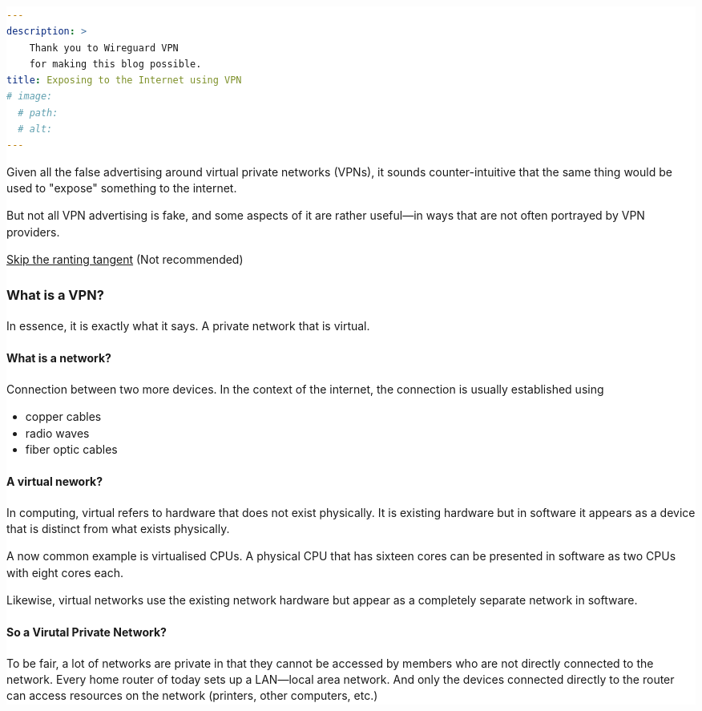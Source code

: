 ```yaml
---
description: >
    Thank you to Wireguard VPN
    for making this blog possible.
title: Exposing to the Internet using VPN
# image:
  # path:
  # alt:
---
```

Given all the false advertising around virtual private networks
(VPNs), it sounds counter-intuitive that the same thing would
be used to "expose" something to the internet.

But not all VPN advertising is fake, and some aspects of it
are rather useful&mdash;in ways that are not often portrayed by
VPN providers.

[Skip the ranting tangent](#using-vpn-to-expose-the-home-network) (Not recommended)

### What is a VPN?

In essence, it is exactly what it says. A private network that
is virtual.

#### What is a network?

Connection between two more devices. In the context of the
internet, the connection is usually established using
- copper cables
- radio waves
- fiber optic cables

#### A virtual nework?

In computing, virtual refers to hardware that does not
exist physically. It is existing hardware
but in software it appears as a device that is distinct
from what exists physically.

A now common example is virtualised CPUs. A physical CPU
that has sixteen cores can be presented in software as two CPUs
with eight cores each.

Likewise, virtual networks use the existing network hardware
but appear as a completely separate network in software.

#### So a Virutal Private Network?

To be fair, a lot of networks are private in that they cannot be
accessed by members who are not directly connected to the network.
Every home router of today sets up a LAN&mdash;local area network.
And only the devices connected directly to the router can access
resources on the network (printers, other computers, etc.)
